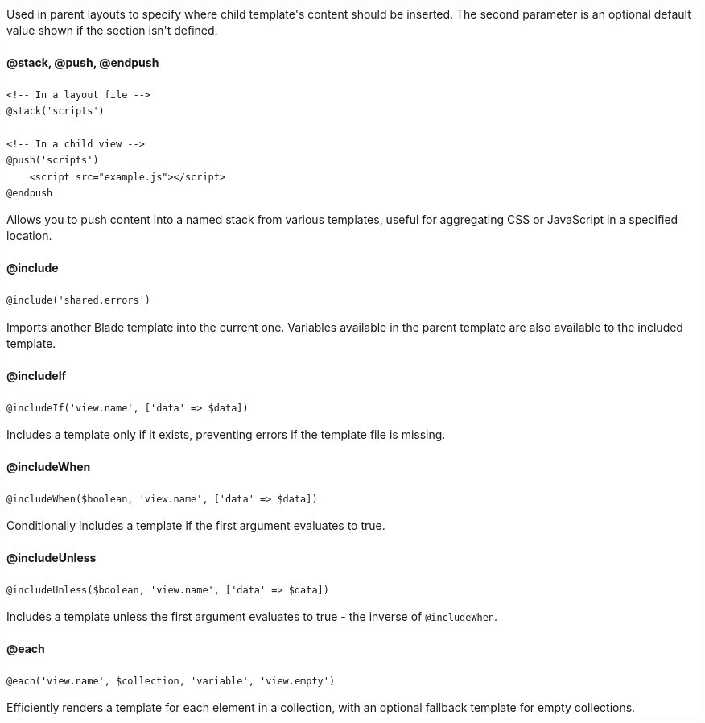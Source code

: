 Used in parent layouts to specify where child template's content should be inserted. The second parameter is an optional default value shown if the section isn't defined.

#### @stack, @push, @endpush

```blade
<!-- In a layout file -->
@stack('scripts')

<!-- In a child view -->
@push('scripts')
    <script src="example.js"></script>
@endpush
```

Allows you to push content into a named stack from various templates, useful for aggregating CSS or JavaScript in a specified location.

#### @include

```blade
@include('shared.errors')
```

Imports another Blade template into the current one. Variables available in the parent template are also available to the included template.

#### @includeIf

```blade
@includeIf('view.name', ['data' => $data])
```

Includes a template only if it exists, preventing errors if the template file is missing.

#### @includeWhen

```blade
@includeWhen($boolean, 'view.name', ['data' => $data])
```

Conditionally includes a template if the first argument evaluates to true.

#### @includeUnless

```blade
@includeUnless($boolean, 'view.name', ['data' => $data])
```

Includes a template unless the first argument evaluates to true - the inverse of `@includeWhen`.

#### @each

```blade
@each('view.name', $collection, 'variable', 'view.empty')
```

Efficiently renders a template for each element in a collection, with an optional fallback template for empty collections.

